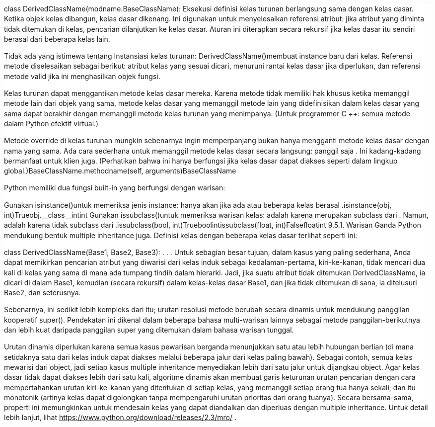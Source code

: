 class DerivedClassName(modname.BaseClassName):
Eksekusi definisi kelas turunan berlangsung sama dengan kelas dasar. Ketika objek kelas dibangun, kelas dasar dikenang. Ini digunakan untuk menyelesaikan referensi atribut: jika atribut yang diminta tidak ditemukan di kelas, pencarian dilanjutkan ke kelas dasar. Aturan ini diterapkan secara rekursif jika kelas dasar itu sendiri berasal dari beberapa kelas lain.

Tidak ada yang istimewa tentang Instansiasi kelas turunan: DerivedClassName()membuat instance baru dari kelas. Referensi metode diselesaikan sebagai berikut: atribut kelas yang sesuai dicari, menuruni rantai kelas dasar jika diperlukan, dan referensi metode valid jika ini menghasilkan objek fungsi.

Kelas turunan dapat menggantikan metode kelas dasar mereka. Karena metode tidak memiliki hak khusus ketika memanggil metode lain dari objek yang sama, metode kelas dasar yang memanggil metode lain yang didefinisikan dalam kelas dasar yang sama dapat berakhir dengan memanggil metode kelas turunan yang menimpanya. (Untuk programmer C ++: semua metode dalam Python efektif virtual.)

Metode override di kelas turunan mungkin sebenarnya ingin memperpanjang bukan hanya mengganti metode kelas dasar dengan nama yang sama. Ada cara sederhana untuk memanggil metode kelas dasar secara langsung: panggil saja . Ini kadang-kadang bermanfaat untuk klien juga. (Perhatikan bahwa ini hanya berfungsi jika kelas dasar dapat diakses seperti dalam lingkup global.)BaseClassName.methodname(self, arguments)BaseClassName

Python memiliki dua fungsi built-in yang berfungsi dengan warisan:

Gunakan isinstance()untuk memeriksa jenis instance: hanya akan jika ada atau beberapa kelas berasal .isinstance(obj, int)Trueobj.__class__intint
Gunakan issubclass()untuk memeriksa warisan kelas: adalah karena merupakan subclass dari . Namun, adalah karena tidak subclass dari .issubclass(bool, int)Trueboolintissubclass(float, int)Falsefloatint
9.5.1. Warisan Ganda 
Python mendukung bentuk multiple inheritance juga. Definisi kelas dengan beberapa kelas dasar terlihat seperti ini:

class DerivedClassName(Base1, Base2, Base3):
    <statement-1>
    .
    .
    .
    <statement-N>
Untuk sebagian besar tujuan, dalam kasus yang paling sederhana, Anda dapat memikirkan pencarian atribut yang diwarisi dari kelas induk sebagai kedalaman-pertama, kiri-ke-kanan, tidak mencari dua kali di kelas yang sama di mana ada tumpang tindih dalam hierarki. Jadi, jika suatu atribut tidak ditemukan DerivedClassName, ia dicari di dalam Base1, kemudian (secara rekursif) dalam kelas-kelas dasar Base1, dan jika tidak ditemukan di sana, ia ditelusuri Base2, dan seterusnya.

Sebenarnya, ini sedikit lebih kompleks dari itu; urutan resolusi metode berubah secara dinamis untuk mendukung panggilan kooperatif super(). Pendekatan ini dikenal dalam beberapa bahasa multi-warisan lainnya sebagai metode panggilan-berikutnya dan lebih kuat daripada panggilan super yang ditemukan dalam bahasa warisan tunggal.

Urutan dinamis diperlukan karena semua kasus pewarisan berganda menunjukkan satu atau lebih hubungan berlian (di mana setidaknya satu dari kelas induk dapat diakses melalui beberapa jalur dari kelas paling bawah). Sebagai contoh, semua kelas mewarisi dari object, jadi setiap kasus multiple inheritance menyediakan lebih dari satu jalur untuk dijangkau object. Agar kelas dasar tidak dapat diakses lebih dari satu kali, algoritme dinamis akan membuat garis keturunan urutan pencarian dengan cara mempertahankan urutan kiri-ke-kanan yang ditentukan di setiap kelas, yang memanggil setiap orang tua hanya sekali, dan itu monotonik (artinya kelas dapat digolongkan tanpa mempengaruhi urutan prioritas dari orang tuanya). Secara bersama-sama, properti ini memungkinkan untuk mendesain kelas yang dapat diandalkan dan diperluas dengan multiple inheritance. Untuk detail lebih lanjut, lihat https://www.python.org/download/releases/2.3/mro/ .
